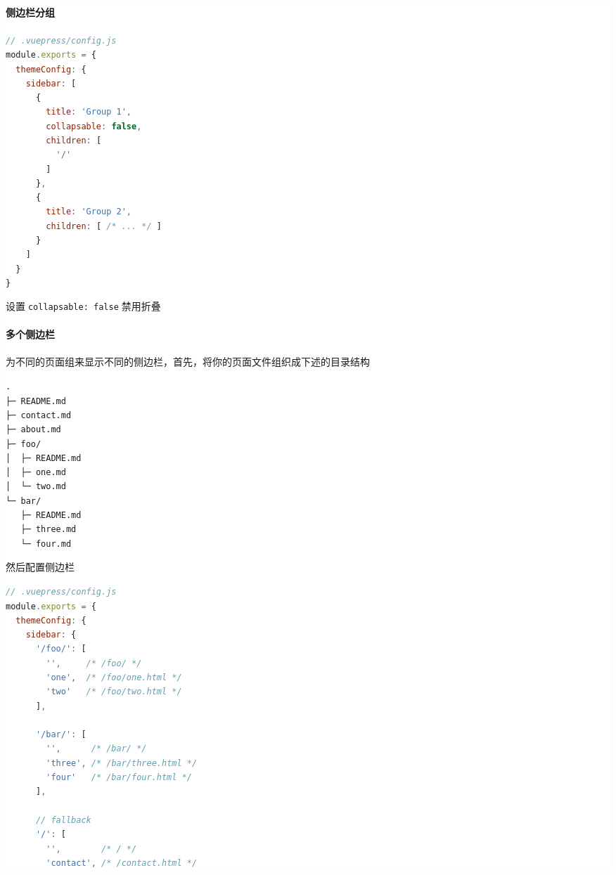 #### 侧边栏分组

``` js
// .vuepress/config.js
module.exports = {
  themeConfig: {
    sidebar: [
      {
        title: 'Group 1',
        collapsable: false,
        children: [
          '/'
        ]
      },
      {
        title: 'Group 2',
        children: [ /* ... */ ]
      }
    ]
  }
}
```

设置 `collapsable: false` 禁用折叠

#### 多个侧边栏

为不同的页面组来显示不同的侧边栏，首先，将你的页面文件组织成下述的目录结构

``` txt
.
├─ README.md
├─ contact.md
├─ about.md
├─ foo/
│  ├─ README.md
│  ├─ one.md
│  └─ two.md
└─ bar/
   ├─ README.md
   ├─ three.md
   └─ four.md
```

然后配置侧边栏

``` js
// .vuepress/config.js
module.exports = {
  themeConfig: {
    sidebar: {
      '/foo/': [
        '',     /* /foo/ */
        'one',  /* /foo/one.html */
        'two'   /* /foo/two.html */
      ],

      '/bar/': [
        '',      /* /bar/ */
        'three', /* /bar/three.html */
        'four'   /* /bar/four.html */
      ],

      // fallback
      '/': [
        '',        /* / */
        'contact', /* /contact.html */
```